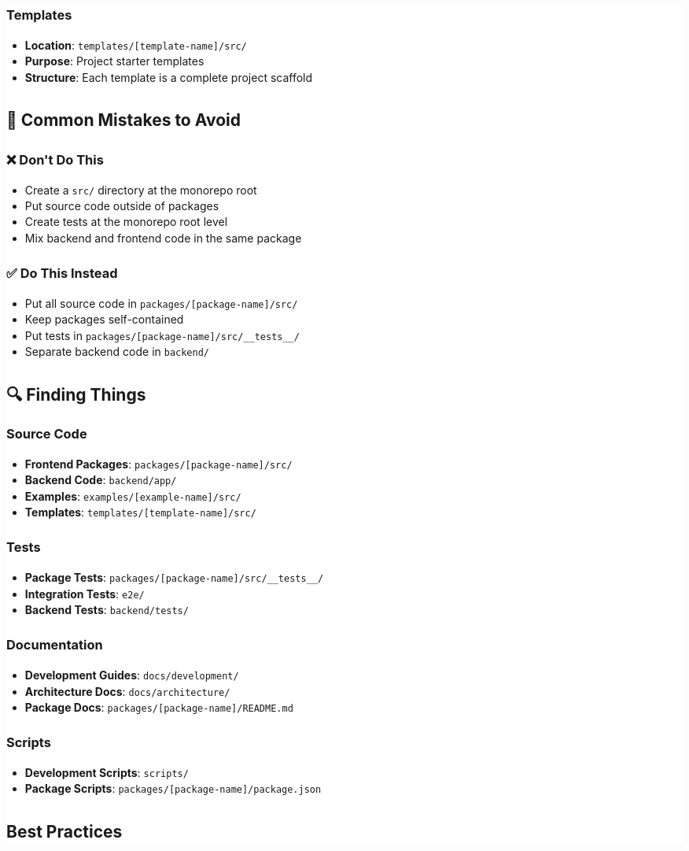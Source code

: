 ### Templates

- **Location**: `templates/[template-name]/src/`
- **Purpose**: Project starter templates
- **Structure**: Each template is a complete project scaffold

## 🚫 Common Mistakes to Avoid

### ❌ Don't Do This

- Create a `src/` directory at the monorepo root
- Put source code outside of packages
- Create tests at the monorepo root level
- Mix backend and frontend code in the same package

### ✅ Do This Instead

- Put all source code in `packages/[package-name]/src/`
- Keep packages self-contained
- Put tests in `packages/[package-name]/src/__tests__/`
- Separate backend code in `backend/`

## 🔍 Finding Things

### Source Code

- **Frontend Packages**: `packages/[package-name]/src/`
- **Backend Code**: `backend/app/`
- **Examples**: `examples/[example-name]/src/`
- **Templates**: `templates/[template-name]/src/`

### Tests

- **Package Tests**: `packages/[package-name]/src/__tests__/`
- **Integration Tests**: `e2e/`
- **Backend Tests**: `backend/tests/`

### Documentation

- **Development Guides**: `docs/development/`
- **Architecture Docs**: `docs/architecture/`
- **Package Docs**: `packages/[package-name]/README.md`

### Scripts

- **Development Scripts**: `scripts/`
- **Package Scripts**: `packages/[package-name]/package.json`

## Best Practices
